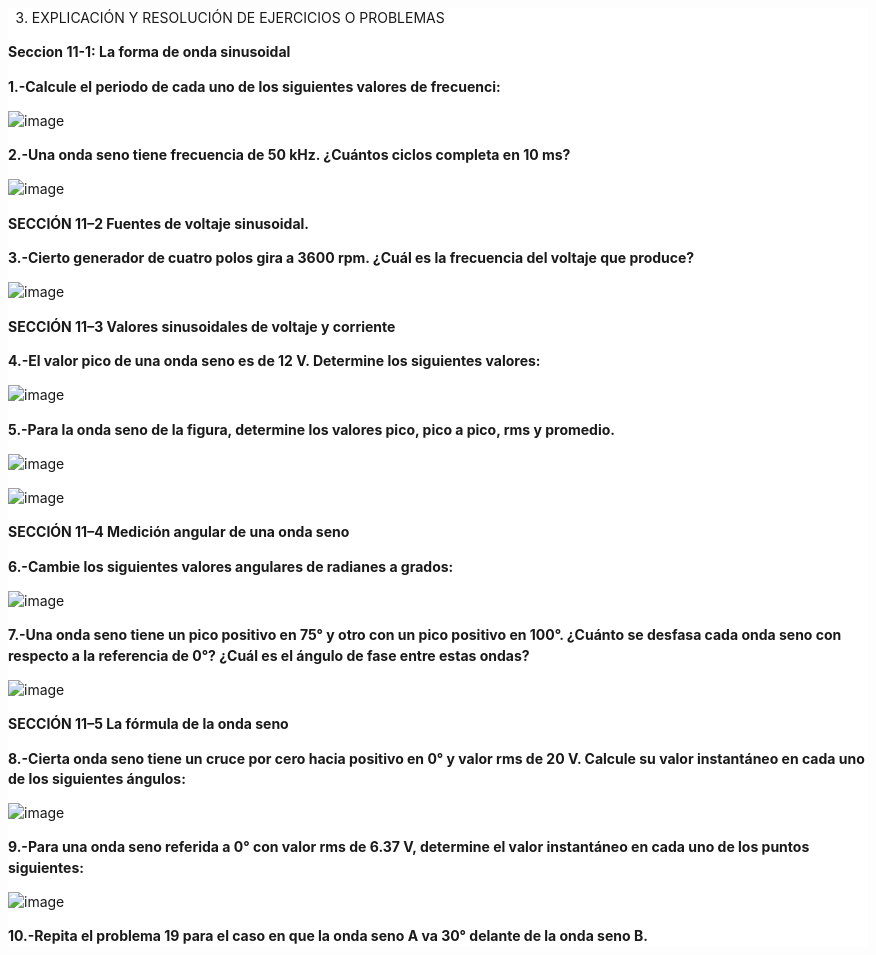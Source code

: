3. EXPLICACIÓN Y RESOLUCIÓN DE EJERCICIOS O PROBLEMAS

**Seccion 11-1: La forma de onda sinusoidal**

**1.-Calcule el periodo de cada uno de los siguientes valores de frecuenci:**

![image](https://user-images.githubusercontent.com/105570939/179177249-fe909e85-e417-4147-8252-775ae10626b7.png)

**2.-Una onda seno tiene frecuencia de 50 kHz. ¿Cuántos ciclos completa en 10 ms?**

![image](https://user-images.githubusercontent.com/105570939/179177644-90fe1943-6e58-46b1-b9b4-9b05ac77ae61.png)

**SECCIÓN 11–2 Fuentes de voltaje sinusoidal.**

**3.-Cierto generador de cuatro polos gira a 3600 rpm. ¿Cuál es la frecuencia del voltaje que produce?**

![image](https://user-images.githubusercontent.com/105570939/179178638-ee3bca68-9560-4c02-8b1d-d1fb5952c51e.png)

**SECCIÓN 11–3 Valores sinusoidales de voltaje y corriente**

**4.-El valor pico de una onda seno es de 12 V. Determine los siguientes valores:**

![image](https://user-images.githubusercontent.com/105570939/179178951-675112fc-f69c-43d1-b186-6c04b59ffc34.png)

**5.-Para la onda seno de la figura, determine los valores pico, pico a pico, rms y promedio.**

![image](https://user-images.githubusercontent.com/105570939/179179146-d0d664fd-1101-45b1-af2d-ba04a2ef48a3.png)

![image](https://user-images.githubusercontent.com/105570939/179179190-80b82121-e1d9-40c9-b045-307d74c8d219.png)

**SECCIÓN 11–4 Medición angular de una onda seno**

**6.-Cambie los siguientes valores angulares de radianes a grados:**

![image](https://user-images.githubusercontent.com/105570939/179179453-80077a99-7699-4123-9f21-0b8b731f154f.png)

**7.-Una onda seno tiene un pico positivo en 75° y otro con un pico positivo en 100°. ¿Cuánto se desfasa cada onda seno con respecto a la referencia de 0°? ¿Cuál es el ángulo de fase entre estas ondas?**

![image](https://user-images.githubusercontent.com/105570939/179179701-e2d98f41-7bc7-4564-a407-b9113819403b.png)

**SECCIÓN 11–5 La fórmula de la onda seno**

**8.-Cierta onda seno tiene un cruce por cero hacia positivo en 0° y valor rms de 20 V. Calcule su valor instantáneo en cada uno de los siguientes ángulos:**

![image](https://user-images.githubusercontent.com/105570939/179180273-588a19f5-c71c-4094-9517-08a288c5a893.png)

**9.-Para una onda seno referida a 0° con valor rms de 6.37 V, determine el valor instantáneo en cada uno de los puntos siguientes:**

![image](https://user-images.githubusercontent.com/105570939/179180640-3fb3986d-b312-43ec-a585-9cd16c7762c4.png)

**10.-Repita el problema 19 para el caso en que la onda seno A va 30° delante de la onda seno B.**
